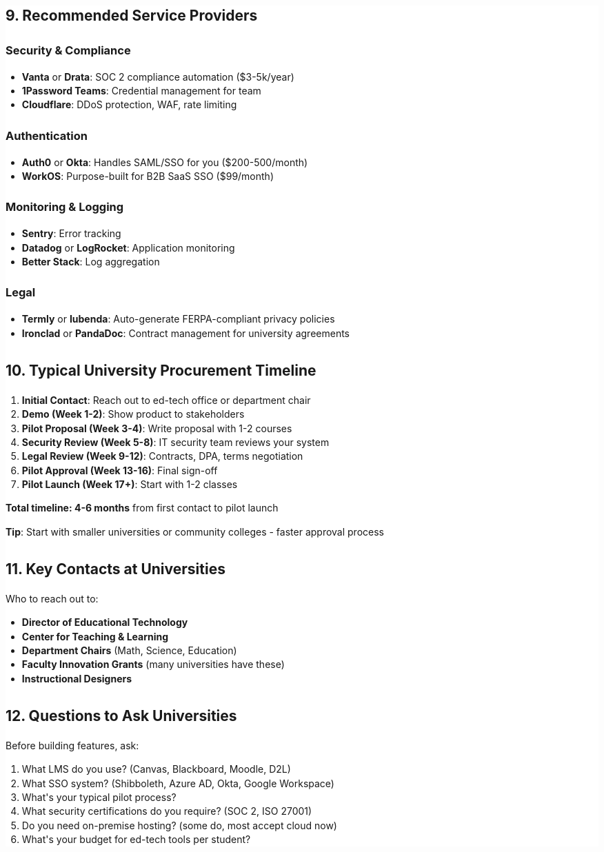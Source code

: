 ## 9. Recommended Service Providers

### Security & Compliance
- **Vanta** or **Drata**: SOC 2 compliance automation ($3-5k/year)
- **1Password Teams**: Credential management for team
- **Cloudflare**: DDoS protection, WAF, rate limiting

### Authentication
- **Auth0** or **Okta**: Handles SAML/SSO for you ($200-500/month)
- **WorkOS**: Purpose-built for B2B SaaS SSO ($99/month)

### Monitoring & Logging
- **Sentry**: Error tracking
- **Datadog** or **LogRocket**: Application monitoring
- **Better Stack**: Log aggregation

### Legal
- **Termly** or **Iubenda**: Auto-generate FERPA-compliant privacy policies
- **Ironclad** or **PandaDoc**: Contract management for university agreements

## 10. Typical University Procurement Timeline

1. **Initial Contact**: Reach out to ed-tech office or department chair
2. **Demo (Week 1-2)**: Show product to stakeholders
3. **Pilot Proposal (Week 3-4)**: Write proposal with 1-2 courses
4. **Security Review (Week 5-8)**: IT security team reviews your system
5. **Legal Review (Week 9-12)**: Contracts, DPA, terms negotiation
6. **Pilot Approval (Week 13-16)**: Final sign-off
7. **Pilot Launch (Week 17+)**: Start with 1-2 classes

**Total timeline: 4-6 months** from first contact to pilot launch

**Tip**: Start with smaller universities or community colleges - faster approval process

## 11. Key Contacts at Universities

Who to reach out to:
- **Director of Educational Technology**
- **Center for Teaching & Learning**
- **Department Chairs** (Math, Science, Education)
- **Faculty Innovation Grants** (many universities have these)
- **Instructional Designers**

## 12. Questions to Ask Universities

Before building features, ask:
1. What LMS do you use? (Canvas, Blackboard, Moodle, D2L)
2. What SSO system? (Shibboleth, Azure AD, Okta, Google Workspace)
3. What's your typical pilot process?
4. What security certifications do you require? (SOC 2, ISO 27001)
5. Do you need on-premise hosting? (some do, most accept cloud now)
6. What's your budget for ed-tech tools per student?
